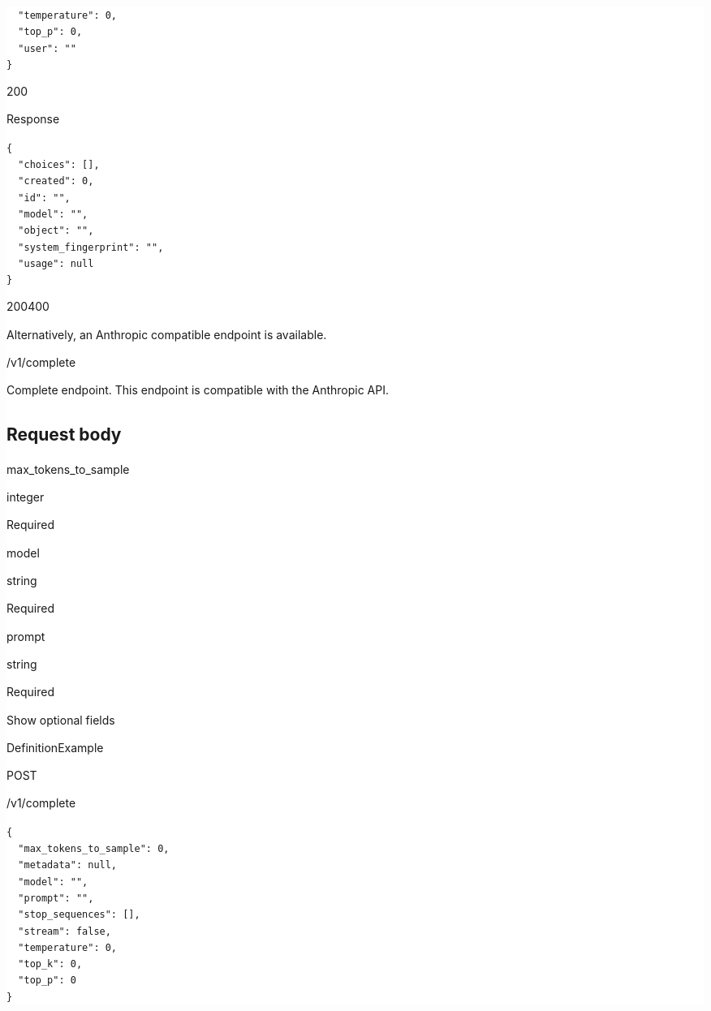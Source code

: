 ```
  "temperature": 0,
  "top_p": 0,
  "user": ""
}
```

200

Response

```
{
  "choices": [],
  "created": 0,
  "id": "",
  "model": "",
  "object": "",
  "system_fingerprint": "",
  "usage": null
}
```

200400

Alternatively, an Anthropic compatible endpoint is available.

/v1/complete

Complete endpoint. This endpoint is compatible with the Anthropic API.

## Request body

max\_tokens\_to\_sample

integer

Required

model

string

Required

prompt

string

Required

Show optional fields

DefinitionExample

POST

/v1/complete

```
{
  "max_tokens_to_sample": 0,
  "metadata": null,
  "model": "",
  "prompt": "",
  "stop_sequences": [],
  "stream": false,
  "temperature": 0,
  "top_k": 0,
  "top_p": 0
}
```
